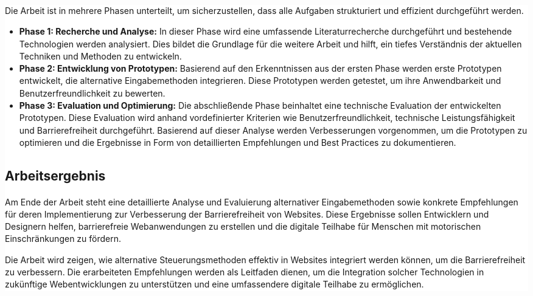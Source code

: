 Die Arbeit ist in mehrere Phasen unterteilt, um sicherzustellen, dass alle Aufgaben strukturiert und effizient durchgeführt werden.

- **Phase 1: Recherche und Analyse:** In dieser Phase wird eine umfassende Literaturrecherche durchgeführt und bestehende Technologien werden analysiert. Dies bildet die Grundlage für die weitere Arbeit und hilft, ein tiefes Verständnis der aktuellen Techniken und Methoden zu entwickeln.
- **Phase 2: Entwicklung von Prototypen:** Basierend auf den Erkenntnissen aus der ersten Phase werden erste Prototypen entwickelt, die alternative Eingabemethoden integrieren. Diese Prototypen werden getestet, um ihre Anwendbarkeit und Benutzerfreundlichkeit zu bewerten.
- **Phase 3: Evaluation und Optimierung:** Die abschließende Phase beinhaltet eine technische Evaluation der entwickelten Prototypen. Diese Evaluation wird anhand vordefinierter Kriterien wie Benutzerfreundlichkeit, technische Leistungsfähigkeit und Barrierefreiheit durchgeführt. Basierend auf dieser Analyse werden Verbesserungen vorgenommen, um die Prototypen zu optimieren und die Ergebnisse in Form von detaillierten Empfehlungen und Best Practices zu dokumentieren.

## Arbeitsergebnis

Am Ende der Arbeit steht eine detaillierte Analyse und Evaluierung alternativer Eingabemethoden sowie konkrete Empfehlungen für deren Implementierung zur Verbesserung der Barrierefreiheit von Websites. Diese Ergebnisse sollen Entwicklern und Designern helfen, barrierefreie Webanwendungen zu erstellen und die digitale Teilhabe für Menschen mit motorischen Einschränkungen zu fördern.

Die Arbeit wird zeigen, wie alternative Steuerungsmethoden effektiv in Websites integriert werden können, um die Barrierefreiheit zu verbessern. Die erarbeiteten Empfehlungen werden als Leitfaden dienen, um die Integration solcher Technologien in zukünftige Webentwicklungen zu unterstützen und eine umfassendere digitale Teilhabe zu ermöglichen.
